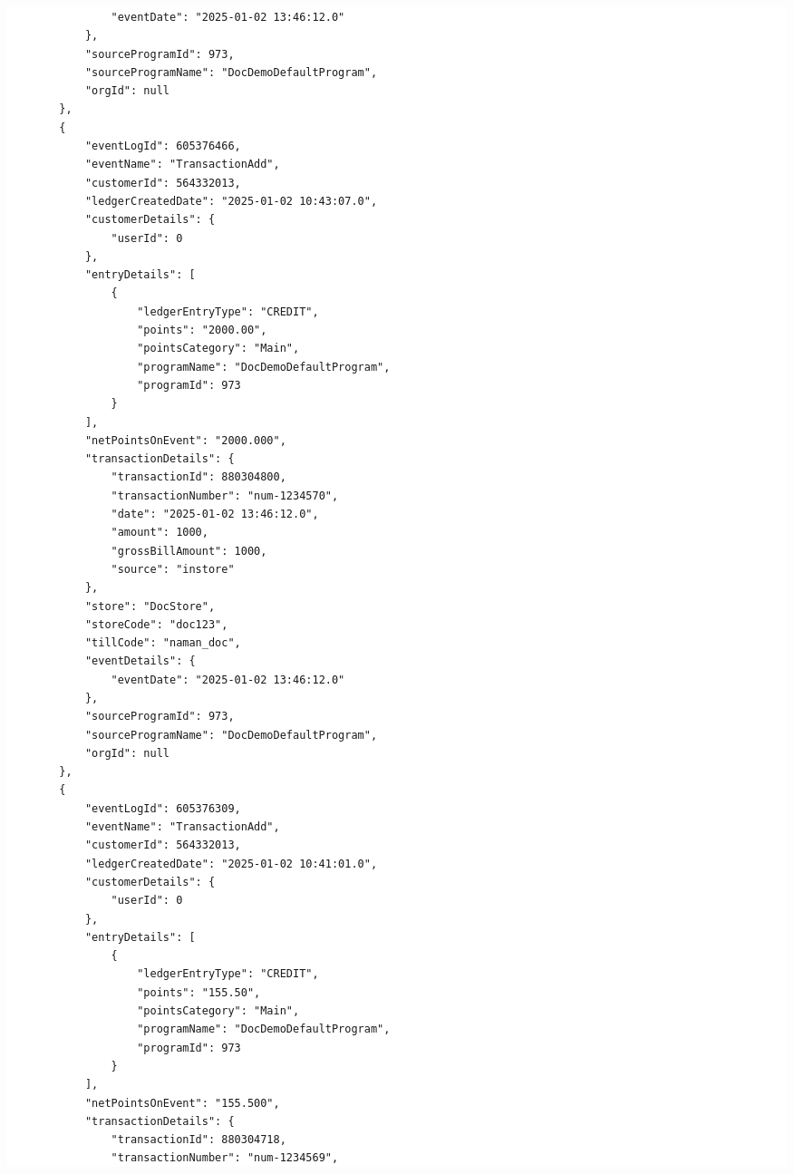 ```
                "eventDate": "2025-01-02 13:46:12.0"
            },
            "sourceProgramId": 973,
            "sourceProgramName": "DocDemoDefaultProgram",
            "orgId": null
        },
        {
            "eventLogId": 605376466,
            "eventName": "TransactionAdd",
            "customerId": 564332013,
            "ledgerCreatedDate": "2025-01-02 10:43:07.0",
            "customerDetails": {
                "userId": 0
            },
            "entryDetails": [
                {
                    "ledgerEntryType": "CREDIT",
                    "points": "2000.00",
                    "pointsCategory": "Main",
                    "programName": "DocDemoDefaultProgram",
                    "programId": 973
                }
            ],
            "netPointsOnEvent": "2000.000",
            "transactionDetails": {
                "transactionId": 880304800,
                "transactionNumber": "num-1234570",
                "date": "2025-01-02 13:46:12.0",
                "amount": 1000,
                "grossBillAmount": 1000,
                "source": "instore"
            },
            "store": "DocStore",
            "storeCode": "doc123",
            "tillCode": "naman_doc",
            "eventDetails": {
                "eventDate": "2025-01-02 13:46:12.0"
            },
            "sourceProgramId": 973,
            "sourceProgramName": "DocDemoDefaultProgram",
            "orgId": null
        },
        {
            "eventLogId": 605376309,
            "eventName": "TransactionAdd",
            "customerId": 564332013,
            "ledgerCreatedDate": "2025-01-02 10:41:01.0",
            "customerDetails": {
                "userId": 0
            },
            "entryDetails": [
                {
                    "ledgerEntryType": "CREDIT",
                    "points": "155.50",
                    "pointsCategory": "Main",
                    "programName": "DocDemoDefaultProgram",
                    "programId": 973
                }
            ],
            "netPointsOnEvent": "155.500",
            "transactionDetails": {
                "transactionId": 880304718,
                "transactionNumber": "num-1234569",
```